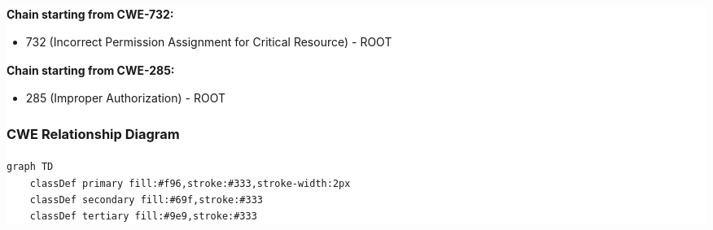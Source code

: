 **Chain starting from CWE-732:**
- 732 (Incorrect Permission Assignment for Critical Resource) - ROOT


**Chain starting from CWE-285:**
- 285 (Improper Authorization) - ROOT



### CWE Relationship Diagram

```mermaid
graph TD
    classDef primary fill:#f96,stroke:#333,stroke-width:2px
    classDef secondary fill:#69f,stroke:#333
    classDef tertiary fill:#9e9,stroke:#333
```